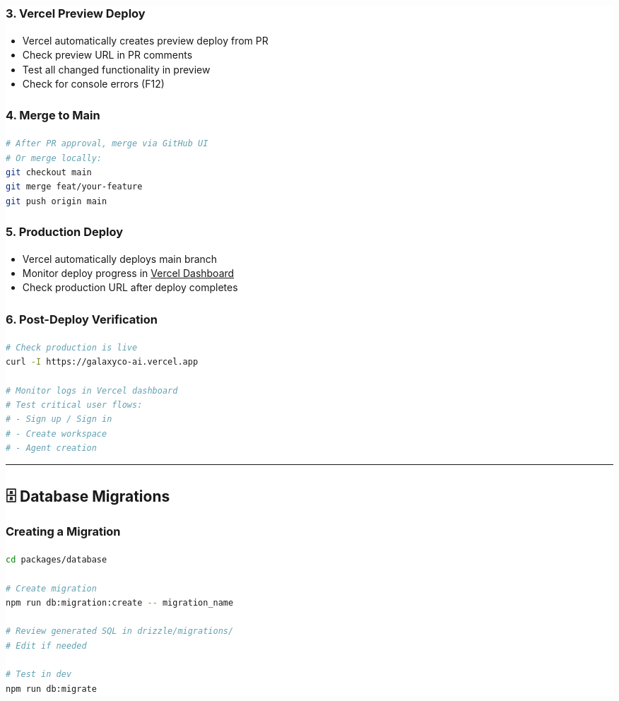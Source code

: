 ### 3. Vercel Preview Deploy

- Vercel automatically creates preview deploy from PR
- Check preview URL in PR comments
- Test all changed functionality in preview
- Check for console errors (F12)

### 4. Merge to Main

```bash
# After PR approval, merge via GitHub UI
# Or merge locally:
git checkout main
git merge feat/your-feature
git push origin main
```

### 5. Production Deploy

- Vercel automatically deploys main branch
- Monitor deploy progress in [Vercel Dashboard](https://vercel.com/galaxyco-ai/galaxyco-ai-platform)
- Check production URL after deploy completes

### 6. Post-Deploy Verification

```bash
# Check production is live
curl -I https://galaxyco-ai.vercel.app

# Monitor logs in Vercel dashboard
# Test critical user flows:
# - Sign up / Sign in
# - Create workspace
# - Agent creation
```

---

## 🗄️ Database Migrations

### Creating a Migration

```bash
cd packages/database

# Create migration
npm run db:migration:create -- migration_name

# Review generated SQL in drizzle/migrations/
# Edit if needed

# Test in dev
npm run db:migrate
```

